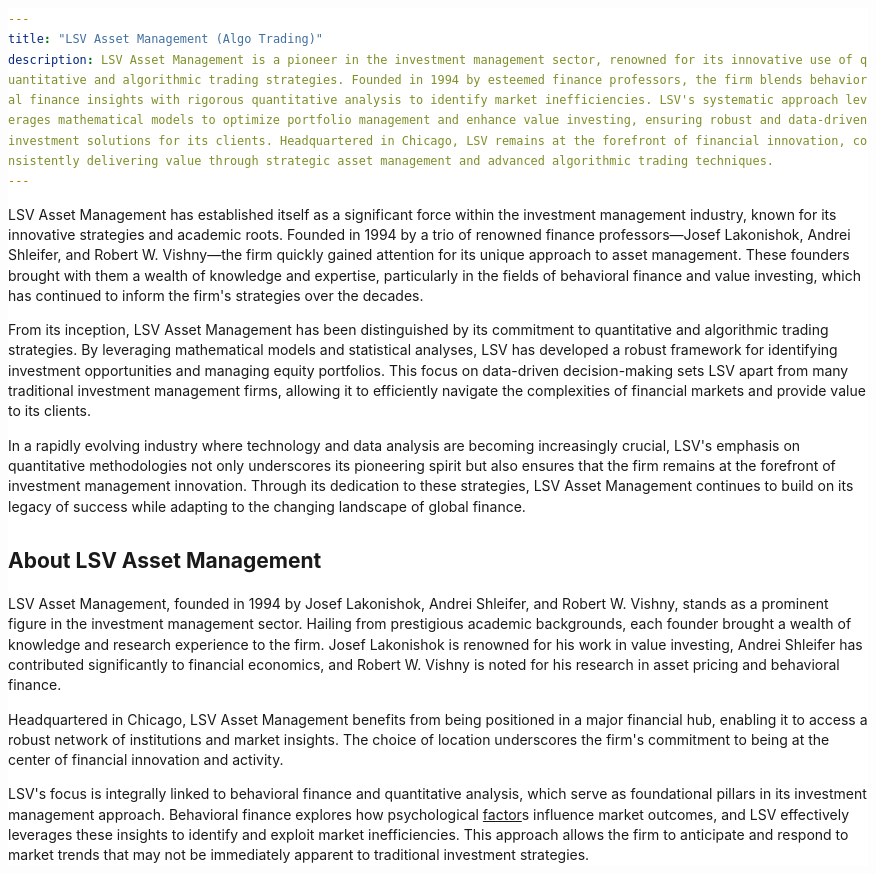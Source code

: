 ```yaml
---
title: "LSV Asset Management (Algo Trading)"
description: LSV Asset Management is a pioneer in the investment management sector, renowned for its innovative use of quantitative and algorithmic trading strategies. Founded in 1994 by esteemed finance professors, the firm blends behavioral finance insights with rigorous quantitative analysis to identify market inefficiencies. LSV's systematic approach leverages mathematical models to optimize portfolio management and enhance value investing, ensuring robust and data-driven investment solutions for its clients. Headquartered in Chicago, LSV remains at the forefront of financial innovation, consistently delivering value through strategic asset management and advanced algorithmic trading techniques.
---
```






LSV Asset Management has established itself as a significant force within the investment management industry, known for its innovative strategies and academic roots. Founded in 1994 by a trio of renowned finance professors—Josef Lakonishok, Andrei Shleifer, and Robert W. Vishny—the firm quickly gained attention for its unique approach to asset management. These founders brought with them a wealth of knowledge and expertise, particularly in the fields of behavioral finance and value investing, which has continued to inform the firm's strategies over the decades.

From its inception, LSV Asset Management has been distinguished by its commitment to quantitative and algorithmic trading strategies. By leveraging mathematical models and statistical analyses, LSV has developed a robust framework for identifying investment opportunities and managing equity portfolios. This focus on data-driven decision-making sets LSV apart from many traditional investment management firms, allowing it to efficiently navigate the complexities of financial markets and provide value to its clients.

In a rapidly evolving industry where technology and data analysis are becoming increasingly crucial, LSV's emphasis on quantitative methodologies not only underscores its pioneering spirit but also ensures that the firm remains at the forefront of investment management innovation. Through its dedication to these strategies, LSV Asset Management continues to build on its legacy of success while adapting to the changing landscape of global finance.


## About LSV Asset Management

LSV Asset Management, founded in 1994 by Josef Lakonishok, Andrei Shleifer, and Robert W. Vishny, stands as a prominent figure in the investment management sector. Hailing from prestigious academic backgrounds, each founder brought a wealth of knowledge and research experience to the firm. Josef Lakonishok is renowned for his work in value investing, Andrei Shleifer has contributed significantly to financial economics, and Robert W. Vishny is noted for his research in asset pricing and behavioral finance.

Headquartered in Chicago, LSV Asset Management benefits from being positioned in a major financial hub, enabling it to access a robust network of institutions and market insights. The choice of location underscores the firm's commitment to being at the center of financial innovation and activity.

LSV's focus is integrally linked to behavioral finance and quantitative analysis, which serve as foundational pillars in its investment management approach. Behavioral finance explores how psychological [factor](/wiki/factor-investing)s influence market outcomes, and LSV effectively leverages these insights to identify and exploit market inefficiencies. This approach allows the firm to anticipate and respond to market trends that may not be immediately apparent to traditional investment strategies.
